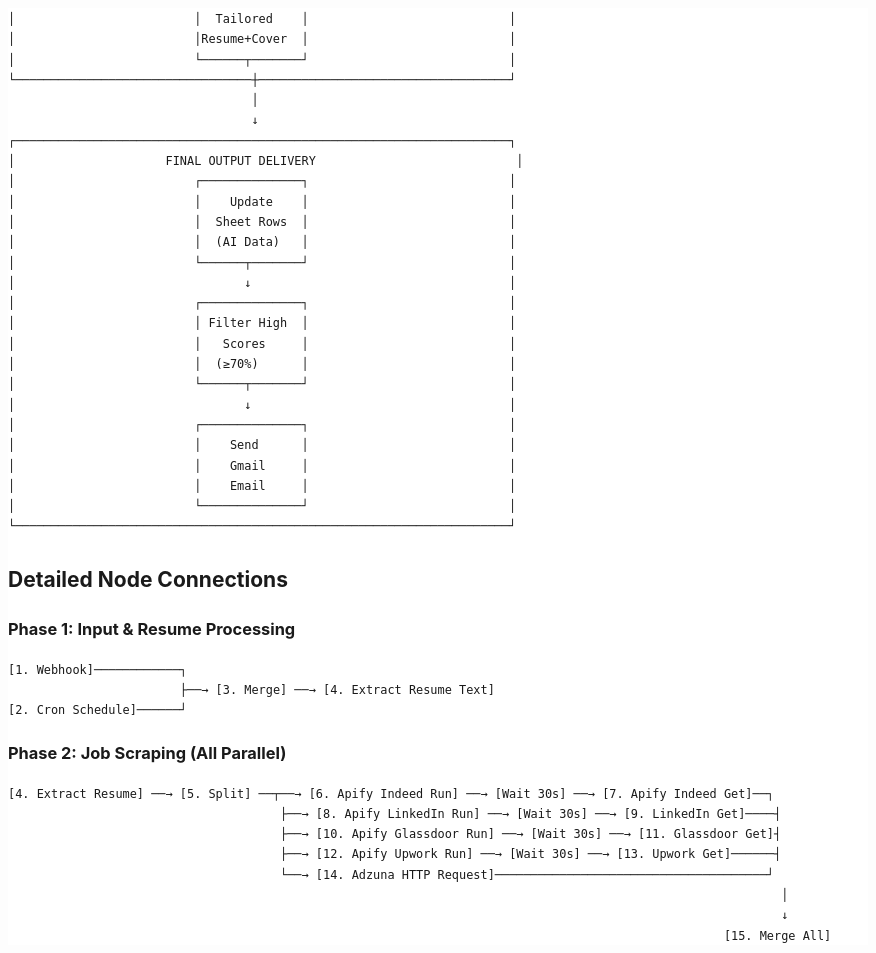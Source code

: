 ```
│                         │  Tailored    │                            │
│                         │Resume+Cover  │                            │
│                         └──────┬───────┘                            │
└─────────────────────────────────┼───────────────────────────────────┘
                                  │
                                  ↓
┌─────────────────────────────────────────────────────────────────────┐
│                     FINAL OUTPUT DELIVERY                            │
│                         ┌──────────────┐                            │
│                         │    Update    │                            │
│                         │  Sheet Rows  │                            │
│                         │  (AI Data)   │                            │
│                         └──────┬───────┘                            │
│                                ↓                                    │
│                         ┌──────────────┐                            │
│                         │ Filter High  │                            │
│                         │   Scores     │                            │
│                         │  (≥70%)      │                            │
│                         └──────┬───────┘                            │
│                                ↓                                    │
│                         ┌──────────────┐                            │
│                         │    Send      │                            │
│                         │    Gmail     │                            │
│                         │    Email     │                            │
│                         └──────────────┘                            │
└─────────────────────────────────────────────────────────────────────┘
```

## Detailed Node Connections

### Phase 1: Input & Resume Processing
```
[1. Webhook]────────────┐
                        ├──→ [3. Merge] ──→ [4. Extract Resume Text]
[2. Cron Schedule]──────┘
```

### Phase 2: Job Scraping (All Parallel)
```
[4. Extract Resume] ──→ [5. Split] ──┬──→ [6. Apify Indeed Run] ──→ [Wait 30s] ──→ [7. Apify Indeed Get]──┐
                                      ├──→ [8. Apify LinkedIn Run] ──→ [Wait 30s] ──→ [9. LinkedIn Get]────┤
                                      ├──→ [10. Apify Glassdoor Run] ──→ [Wait 30s] ──→ [11. Glassdoor Get]┤
                                      ├──→ [12. Apify Upwork Run] ──→ [Wait 30s] ──→ [13. Upwork Get]──────┤
                                      └──→ [14. Adzuna HTTP Request]──────────────────────────────────────┘
                                                                                                            │
                                                                                                            ↓
                                                                                                    [15. Merge All]
```
